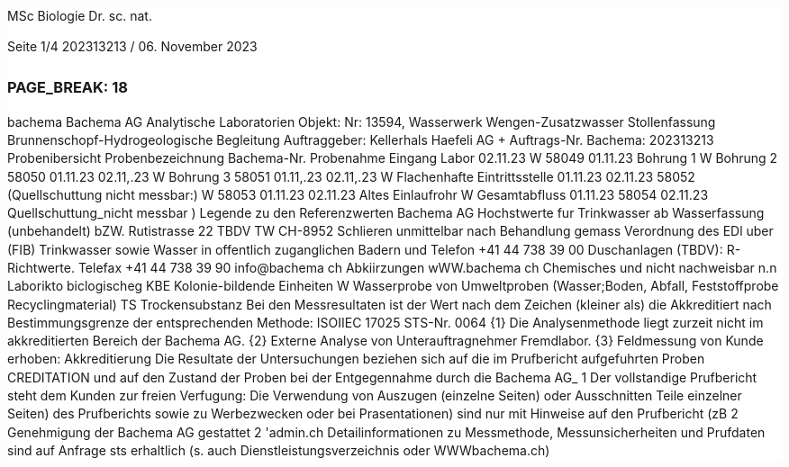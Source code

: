 MSc Biologie Dr. sc. nat.

Seite 1/4 202313213 / 06. November 2023

### PAGE_BREAK: 18 ###

bachema
Bachema AG
Analytische Laboratorien
Objekt: Nr: 13594, Wasserwerk Wengen-Zusatzwasser
Stollenfassung Brunnenschopf-Hydrogeologische
Begleitung
Auftraggeber: Kellerhals Haefeli AG
+
Auftrags-Nr. Bachema: 202313213
Probenibersicht
Probenbezeichnung Bachema-Nr. Probenahme Eingang Labor
02.11.23 W 58049 01.11.23 Bohrung 1
W Bohrung 2 58050 01.11.23 02.11,.23
W Bohrung 3 58051 01.11,.23 02.11,.23
W Flachenhafte Eintrittsstelle 01.11.23 02.11.23 58052
(Quellschuttung nicht messbar:)
W 58053 01.11.23 02.11.23 Altes Einlaufrohr
W Gesamtabfluss 01.11.23 58054 02.11.23
Quellschuttung_nicht messbar )
Legende zu den Referenzwerten
Bachema AG
Hochstwerte fur Trinkwasser ab Wasserfassung (unbehandelt) bZW. Rutistrasse 22 TBDV TW
CH-8952 Schlieren unmittelbar nach Behandlung gemass Verordnung des EDl uber (FIB)
Trinkwasser sowie Wasser in offentlich zuganglichen Badern und Telefon
+41 44 738 39 00 Duschanlagen (TBDV): R-Richtwerte.
Telefax
+41 44 738 39 90
info@bachema ch
Abkiirzungen wWW.bachema ch
Chemisches und nicht nachweisbar n.n
Laborikto biclogischeg
KBE Kolonie-bildende Einheiten
W Wasserprobe von Umweltproben
(Wasser;Boden, Abfall,
Feststoffprobe
Recyclingmaterial)
TS Trockensubstanz
Bei den Messresultaten ist der Wert nach dem Zeichen (kleiner als) die
Akkreditiert nach
Bestimmungsgrenze der entsprechenden Methode: ISOIIEC 17025
STS-Nr. 0064 {1} Die Analysenmethode liegt zurzeit nicht im akkreditierten Bereich der
Bachema AG.
{2} Externe Analyse von Unterauftragnehmer Fremdlabor.
{3} Feldmessung von Kunde erhoben:
Akkreditierung
Die Resultate der Untersuchungen beziehen sich auf die im Prufbericht aufgefuhrten Proben
CREDITATION
und auf den Zustand der Proben bei der Entgegennahme durch die Bachema AG_
1
Der vollstandige Prufbericht steht dem Kunden zur freien Verfugung: Die Verwendung von
Auszugen (einzelne Seiten) oder Ausschnitten Teile einzelner Seiten) des Prufberichts sowie
zu Werbezwecken oder bei Prasentationen) sind nur mit Hinweise auf den Prufbericht (zB
2 Genehmigung der Bachema AG gestattet 2
'admin.ch Detailinformationen zu Messmethode, Messunsicherheiten und Prufdaten sind auf Anfrage sts
erhaltlich (s. auch Dienstleistungsverzeichnis oder WWWbachema.ch)
